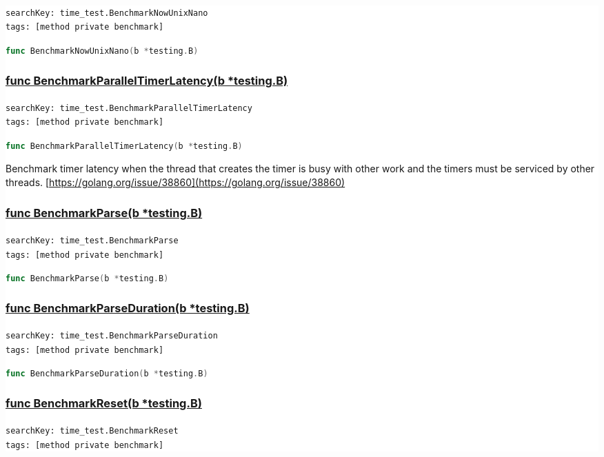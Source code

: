 ```
searchKey: time_test.BenchmarkNowUnixNano
tags: [method private benchmark]
```

```Go
func BenchmarkNowUnixNano(b *testing.B)
```

### <a id="BenchmarkParallelTimerLatency" href="#BenchmarkParallelTimerLatency">func BenchmarkParallelTimerLatency(b *testing.B)</a>

```
searchKey: time_test.BenchmarkParallelTimerLatency
tags: [method private benchmark]
```

```Go
func BenchmarkParallelTimerLatency(b *testing.B)
```

Benchmark timer latency when the thread that creates the timer is busy with other work and the timers must be serviced by other threads. [https://golang.org/issue/38860](https://golang.org/issue/38860) 

### <a id="BenchmarkParse" href="#BenchmarkParse">func BenchmarkParse(b *testing.B)</a>

```
searchKey: time_test.BenchmarkParse
tags: [method private benchmark]
```

```Go
func BenchmarkParse(b *testing.B)
```

### <a id="BenchmarkParseDuration" href="#BenchmarkParseDuration">func BenchmarkParseDuration(b *testing.B)</a>

```
searchKey: time_test.BenchmarkParseDuration
tags: [method private benchmark]
```

```Go
func BenchmarkParseDuration(b *testing.B)
```

### <a id="BenchmarkReset" href="#BenchmarkReset">func BenchmarkReset(b *testing.B)</a>

```
searchKey: time_test.BenchmarkReset
tags: [method private benchmark]
```

